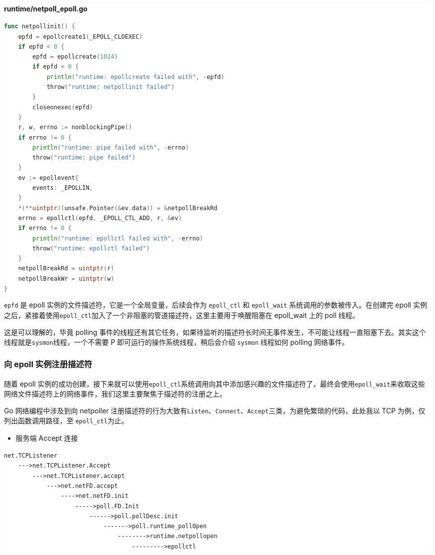 **runtime/netpoll_epoll.go**

```go
func netpollinit() {
	epfd = epollcreate1(_EPOLL_CLOEXEC)
	if epfd < 0 {
		epfd = epollcreate(1024)
		if epfd < 0 {
			println("runtime: epollcreate failed with", -epfd)
			throw("runtime: netpollinit failed")
		}
		closeonexec(epfd)
	}
	r, w, errno := nonblockingPipe()
	if errno != 0 {
		println("runtime: pipe failed with", -errno)
		throw("runtime: pipe failed")
	}
	ev := epollevent{
		events: _EPOLLIN,
	}
	*(**uintptr)(unsafe.Pointer(&ev.data)) = &netpollBreakRd
	errno = epollctl(epfd, _EPOLL_CTL_ADD, r, &ev)
	if errno != 0 {
		println("runtime: epollctl failed with", -errno)
		throw("runtime: epollctl failed")
	}
	netpollBreakRd = uintptr(r)
	netpollBreakWr = uintptr(w)
}
```

`epfd` 是 epoll 实例的文件描述符，它是一个全局变量，后续会作为 `epoll_ctl` 和 `epoll_wait` 系统调用的参数被传入。在创建完 epoll 实例之后，紧接着使用`epoll_ctl`加入了一个非阻塞的管道描述符，这里主要用于唤醒阻塞在 epoll_wait 上的 poll 线程。

这是可以理解的，毕竟 polling 事件的线程还有其它任务，如果待监听的描述符长时间无事件发生，不可能让线程一直阻塞下去。其实这个线程就是`sysmon`线程，一个不需要 P 即可运行的操作系统线程，稍后会介绍 `sysmon` 线程如何 polling 网络事件。

### 向 epoll 实例注册描述符

随着 epoll 实例的成功创建，接下来就可以使用`epoll_ctl`系统调用向其中添加感兴趣的文件描述符了，最终会使用`epoll_wait`来收取这些网络文件描述符上的网络事件，我们这里主要聚焦于描述符的注册之上。

Go 网络编程中涉及到向 netpoller 注册描述符的行为大致有`Listen`、`Connect`、`Accept`三类，为避免繁琐的代码，此处我以 TCP 为例，仅列出函数调用路径，至 `epoll_ctl`为止。

- 服务端 Accept 连接

```
net.TCPListener
    --->net.TCPListener.Accept
        --->net.TCPListener.accept
            --->net.netFD.accept
                ---->net.netFD.init
                    ----->poll.FD.Init
                        ------>poll.pollDesc.init
                            ------->poll.runtime_pollOpen
                                -------->runtime.netpollopen
                                    --------->epollctl
```
